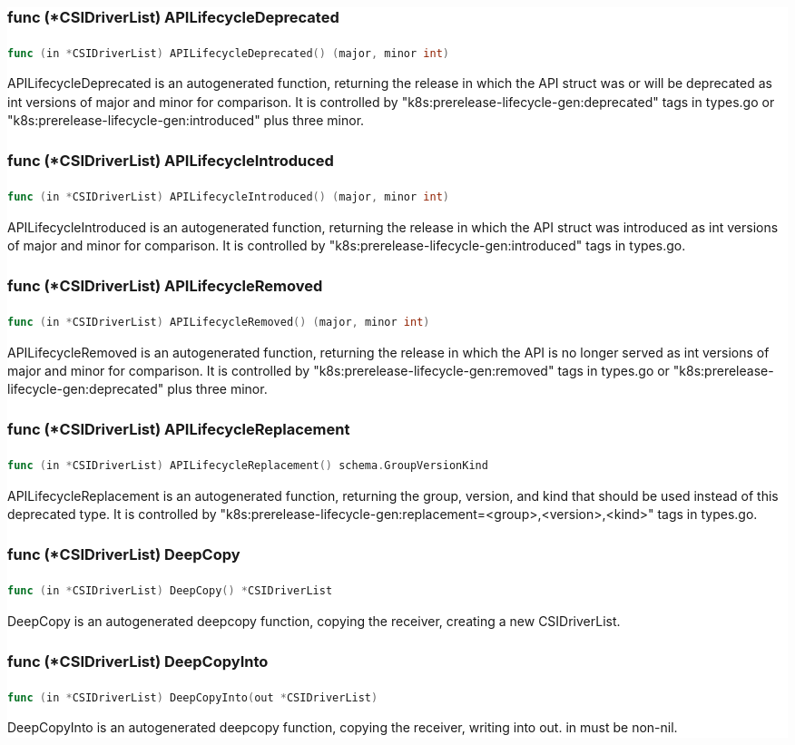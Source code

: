 ### func \(\*CSIDriverList\) APILifecycleDeprecated

```go
func (in *CSIDriverList) APILifecycleDeprecated() (major, minor int)
```

APILifecycleDeprecated is an autogenerated function, returning the release in which the API struct was or will be deprecated as int versions of major and minor for comparison. It is controlled by "k8s:prerelease\-lifecycle\-gen:deprecated" tags in types.go or  "k8s:prerelease\-lifecycle\-gen:introduced" plus three minor.

### func \(\*CSIDriverList\) APILifecycleIntroduced

```go
func (in *CSIDriverList) APILifecycleIntroduced() (major, minor int)
```

APILifecycleIntroduced is an autogenerated function, returning the release in which the API struct was introduced as int versions of major and minor for comparison. It is controlled by "k8s:prerelease\-lifecycle\-gen:introduced" tags in types.go.

### func \(\*CSIDriverList\) APILifecycleRemoved

```go
func (in *CSIDriverList) APILifecycleRemoved() (major, minor int)
```

APILifecycleRemoved is an autogenerated function, returning the release in which the API is no longer served as int versions of major and minor for comparison. It is controlled by "k8s:prerelease\-lifecycle\-gen:removed" tags in types.go or  "k8s:prerelease\-lifecycle\-gen:deprecated" plus three minor.

### func \(\*CSIDriverList\) APILifecycleReplacement

```go
func (in *CSIDriverList) APILifecycleReplacement() schema.GroupVersionKind
```

APILifecycleReplacement is an autogenerated function, returning the group, version, and kind that should be used instead of this deprecated type. It is controlled by "k8s:prerelease\-lifecycle\-gen:replacement=\<group\>,\<version\>,\<kind\>" tags in types.go.

### func \(\*CSIDriverList\) DeepCopy

```go
func (in *CSIDriverList) DeepCopy() *CSIDriverList
```

DeepCopy is an autogenerated deepcopy function, copying the receiver, creating a new CSIDriverList.

### func \(\*CSIDriverList\) DeepCopyInto

```go
func (in *CSIDriverList) DeepCopyInto(out *CSIDriverList)
```

DeepCopyInto is an autogenerated deepcopy function, copying the receiver, writing into out. in must be non\-nil.
